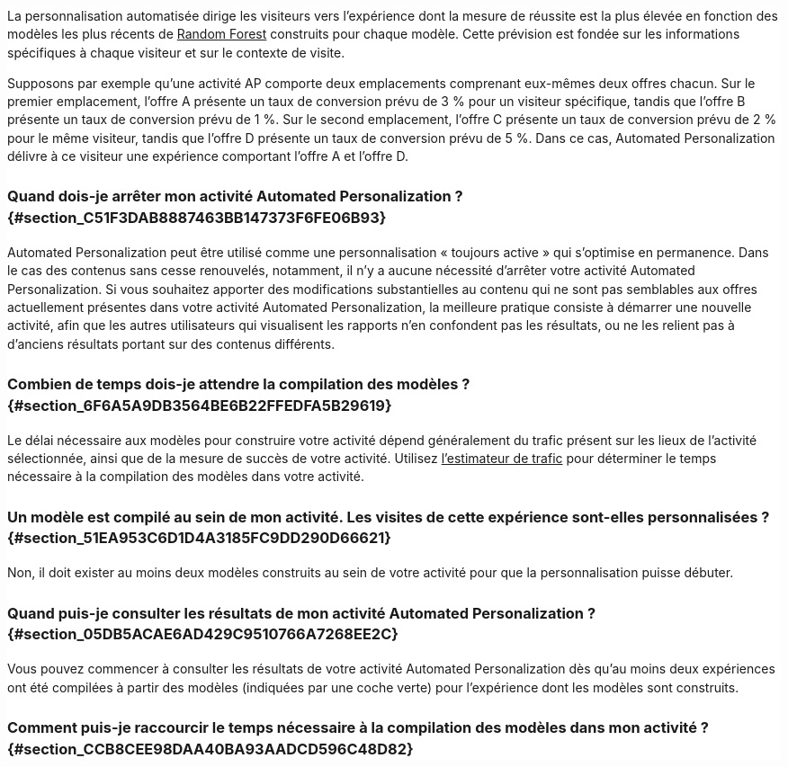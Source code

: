La personnalisation automatisée dirige les visiteurs vers l’expérience dont la mesure de réussite est la plus élevée en fonction des modèles les plus récents de [Random Forest](../../c-activities/t-automated-personalization/algo-random-forest.md#concept_48F3CDAA16A848D2A84CDCD19DAAE3AA) construits pour chaque modèle. Cette prévision est fondée sur les informations spécifiques à chaque visiteur et sur le contexte de visite.

Supposons par exemple qu’une activité AP comporte deux emplacements comprenant eux-mêmes deux offres chacun. Sur le premier emplacement, l’offre A présente un taux de conversion prévu de 3 % pour un visiteur spécifique, tandis que l’offre B présente un taux de conversion prévu de 1 %. Sur le second emplacement, l’offre C présente un taux de conversion prévu de 2 % pour le même visiteur, tandis que l’offre D présente un taux de conversion prévu de 5 %. Dans ce cas, Automated Personalization délivre à ce visiteur une expérience comportant l’offre A et l’offre D.

### Quand dois-je arrêter mon activité Automated Personalization ? {#section_C51F3DAB8887463BB147373F6FE06B93}

Automated Personalization peut être utilisé comme une personnalisation « toujours active » qui s’optimise en permanence. Dans le cas des contenus sans cesse renouvelés, notamment, il n’y a aucune nécessité d’arrêter votre activité Automated Personalization. Si vous souhaitez apporter des modifications substantielles au contenu qui ne sont pas semblables aux offres actuellement présentes dans votre activité Automated Personalization, la meilleure pratique consiste à démarrer une nouvelle activité, afin que les autres utilisateurs qui visualisent les rapports n’en confondent pas les résultats, ou ne les relient pas à d’anciens résultats portant sur des contenus différents.

### Combien de temps dois-je attendre la compilation des modèles ? {#section_6F6A5A9DB3564BE6B22FFEDFA5B29619}

Le délai nécessaire aux modèles pour construire votre activité dépend généralement du trafic présent sur les lieux de l’activité sélectionnée, ainsi que de la mesure de succès de votre activité. Utilisez [l’estimateur de trafic](../../c-activities/t-automated-personalization/ap-traffic-estimator.md#task_71AA6922AFD447EA8C5E610A78ABA714) pour déterminer le temps nécessaire à la compilation des modèles dans votre activité.

### Un modèle est compilé au sein de mon activité. Les visites de cette expérience sont-elles personnalisées ?{#section_51EA953C6D1D4A3185FC9DD290D66621}

Non, il doit exister au moins deux modèles construits au sein de votre activité pour que la personnalisation puisse débuter.

### Quand puis-je consulter les résultats de mon activité Automated Personalization ? {#section_05DB5ACAE6AD429C9510766A7268EE2C}

Vous pouvez commencer à consulter les résultats de votre activité Automated Personalization dès qu’au moins deux expériences ont été compilées à partir des modèles (indiquées par une coche verte) pour l’expérience dont les modèles sont construits.

### Comment puis-je raccourcir le temps nécessaire à la compilation des modèles dans mon activité ? {#section_CCB8CEE98DAA40BA93AADCD596C48D82}
